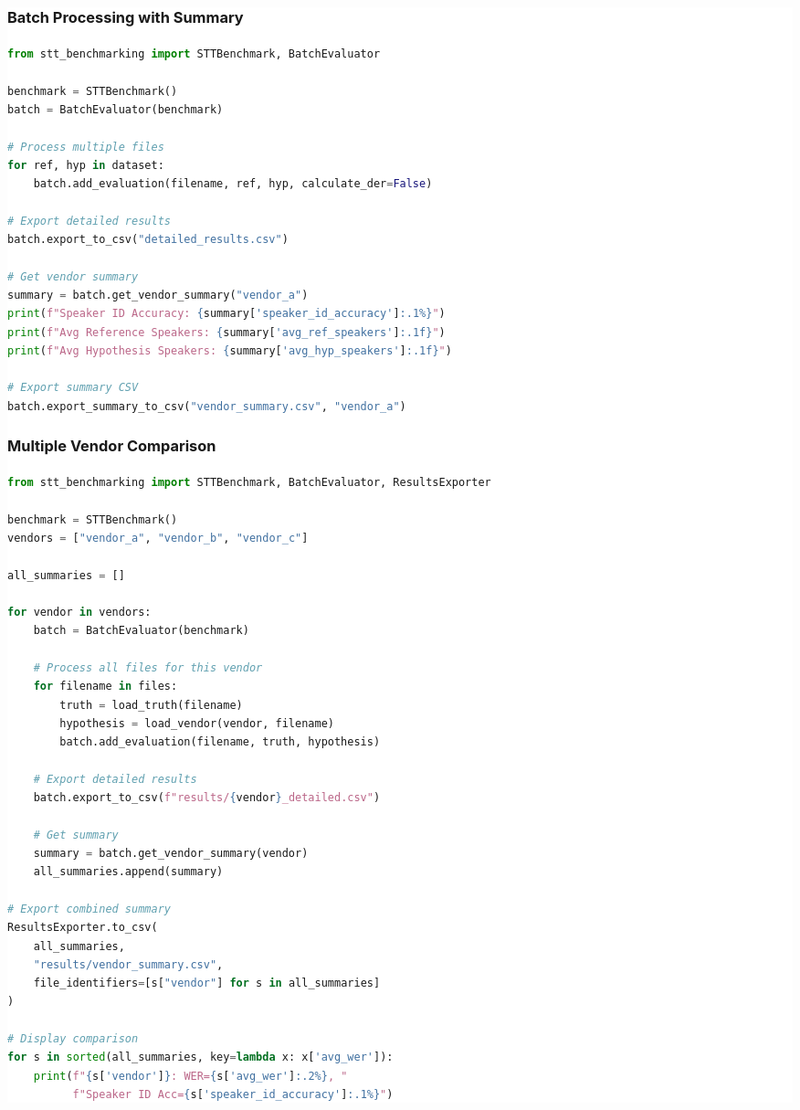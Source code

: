 
### Batch Processing with Summary

```python
from stt_benchmarking import STTBenchmark, BatchEvaluator

benchmark = STTBenchmark()
batch = BatchEvaluator(benchmark)

# Process multiple files
for ref, hyp in dataset:
    batch.add_evaluation(filename, ref, hyp, calculate_der=False)

# Export detailed results
batch.export_to_csv("detailed_results.csv")

# Get vendor summary
summary = batch.get_vendor_summary("vendor_a")
print(f"Speaker ID Accuracy: {summary['speaker_id_accuracy']:.1%}")
print(f"Avg Reference Speakers: {summary['avg_ref_speakers']:.1f}")
print(f"Avg Hypothesis Speakers: {summary['avg_hyp_speakers']:.1f}")

# Export summary CSV
batch.export_summary_to_csv("vendor_summary.csv", "vendor_a")
```

### Multiple Vendor Comparison

```python
from stt_benchmarking import STTBenchmark, BatchEvaluator, ResultsExporter

benchmark = STTBenchmark()
vendors = ["vendor_a", "vendor_b", "vendor_c"]

all_summaries = []

for vendor in vendors:
    batch = BatchEvaluator(benchmark)

    # Process all files for this vendor
    for filename in files:
        truth = load_truth(filename)
        hypothesis = load_vendor(vendor, filename)
        batch.add_evaluation(filename, truth, hypothesis)

    # Export detailed results
    batch.export_to_csv(f"results/{vendor}_detailed.csv")

    # Get summary
    summary = batch.get_vendor_summary(vendor)
    all_summaries.append(summary)

# Export combined summary
ResultsExporter.to_csv(
    all_summaries,
    "results/vendor_summary.csv",
    file_identifiers=[s["vendor"] for s in all_summaries]
)

# Display comparison
for s in sorted(all_summaries, key=lambda x: x['avg_wer']):
    print(f"{s['vendor']}: WER={s['avg_wer']:.2%}, "
          f"Speaker ID Acc={s['speaker_id_accuracy']:.1%}")
```
